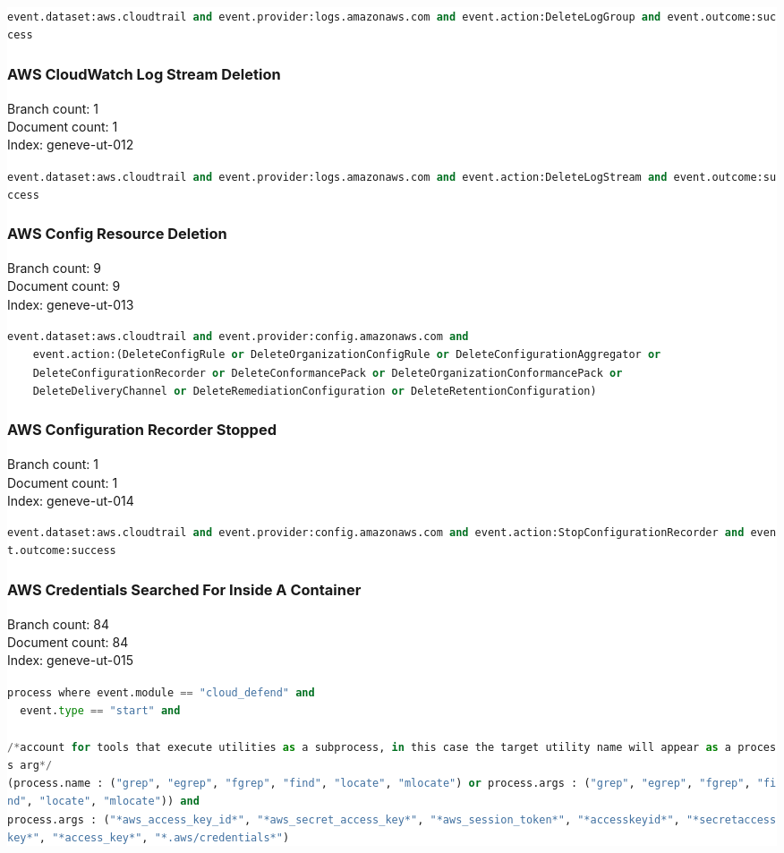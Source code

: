 ```python
event.dataset:aws.cloudtrail and event.provider:logs.amazonaws.com and event.action:DeleteLogGroup and event.outcome:success
```



### AWS CloudWatch Log Stream Deletion

Branch count: 1  
Document count: 1  
Index: geneve-ut-012

```python
event.dataset:aws.cloudtrail and event.provider:logs.amazonaws.com and event.action:DeleteLogStream and event.outcome:success
```



### AWS Config Resource Deletion

Branch count: 9  
Document count: 9  
Index: geneve-ut-013

```python
event.dataset:aws.cloudtrail and event.provider:config.amazonaws.com and
    event.action:(DeleteConfigRule or DeleteOrganizationConfigRule or DeleteConfigurationAggregator or
    DeleteConfigurationRecorder or DeleteConformancePack or DeleteOrganizationConformancePack or
    DeleteDeliveryChannel or DeleteRemediationConfiguration or DeleteRetentionConfiguration)
```



### AWS Configuration Recorder Stopped

Branch count: 1  
Document count: 1  
Index: geneve-ut-014

```python
event.dataset:aws.cloudtrail and event.provider:config.amazonaws.com and event.action:StopConfigurationRecorder and event.outcome:success
```



### AWS Credentials Searched For Inside A Container

Branch count: 84  
Document count: 84  
Index: geneve-ut-015

```python
process where event.module == "cloud_defend" and     
  event.type == "start" and

/*account for tools that execute utilities as a subprocess, in this case the target utility name will appear as a process arg*/
(process.name : ("grep", "egrep", "fgrep", "find", "locate", "mlocate") or process.args : ("grep", "egrep", "fgrep", "find", "locate", "mlocate")) and 
process.args : ("*aws_access_key_id*", "*aws_secret_access_key*", "*aws_session_token*", "*accesskeyid*", "*secretaccesskey*", "*access_key*", "*.aws/credentials*")
```
